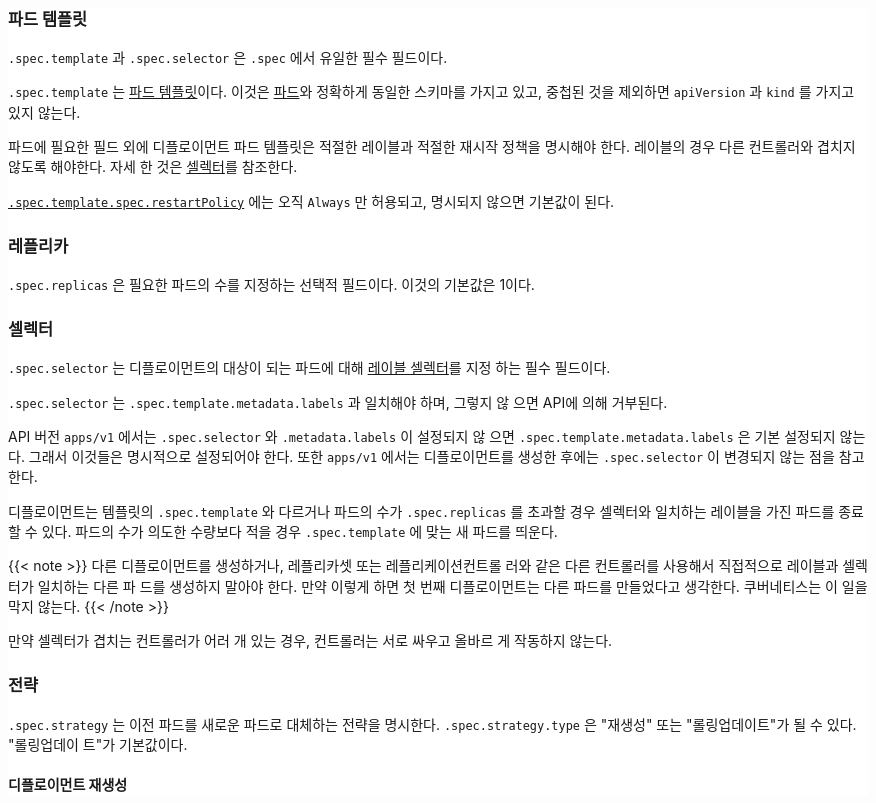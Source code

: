 ### 파드 템플릿

`.spec.template` 과 `.spec.selector` 은 `.spec` 에서 유일한 필수 필드이다.

`.spec.template` 는
[파드 템플릿](/ko/docs/concepts/workloads/pods/pod-overview/#파드-템플릿)이다.
이것은 [파드](/ko/docs/concepts/workloads/pods/pod/)와 정확하게 동일한 스키마를
가지고 있고, 중첩된 것을 제외하면 `apiVersion` 과 `kind` 를 가지고 있지 않는다.

파드에 필요한 필드 외에 디플로이먼트 파드 템플릿은 적절한 레이블과 적절한 재시작
정책을 명시해야 한다. 레이블의 경우 다른 컨트롤러와 겹치지 않도록 해야한다. 자세
한 것은 [셀렉터](#셀렉터)를 참조한다.

[`.spec.template.spec.restartPolicy`](/ko/docs/concepts/workloads/pods/pod-lifecycle/#재시작-정책)
에는 오직 `Always` 만 허용되고, 명시되지 않으면 기본값이 된다.

### 레플리카

`.spec.replicas` 은 필요한 파드의 수를 지정하는 선택적 필드이다. 이것의 기본값은
1이다.

### 셀렉터

`.spec.selector` 는 디플로이먼트의 대상이 되는 파드에 대해
[레이블 셀렉터](/ko/docs/concepts/overview/working-with-objects/labels/)를 지정
하는 필수 필드이다.

`.spec.selector` 는 `.spec.template.metadata.labels` 과 일치해야 하며, 그렇지 않
으면 API에 의해 거부된다.

API 버전 `apps/v1` 에서는 `.spec.selector` 와 `.metadata.labels` 이 설정되지 않
으면 `.spec.template.metadata.labels` 은 기본 설정되지 않는다. 그래서 이것들은
명시적으로 설정되어야 한다. 또한 `apps/v1` 에서는 디플로이먼트를 생성한 후에는
`.spec.selector` 이 변경되지 않는 점을 참고한다.

디플로이먼트는 템플릿의 `.spec.template` 와 다르거나 파드의 수가
`.spec.replicas` 를 초과할 경우 셀렉터와 일치하는 레이블을 가진 파드를 종료할 수
있다. 파드의 수가 의도한 수량보다 적을 경우 `.spec.template` 에 맞는 새 파드를
띄운다.

{{< note >}} 다른 디플로이먼트를 생성하거나, 레플리카셋 또는 레플리케이션컨트롤
러와 같은 다른 컨트롤러를 사용해서 직접적으로 레이블과 셀렉터가 일치하는 다른 파
드를 생성하지 말아야 한다. 만약 이렇게 하면 첫 번째 디플로이먼트는 다른 파드를
만들었다고 생각한다. 쿠버네티스는 이 일을 막지 않는다. {{< /note >}}

만약 셀렉터가 겹치는 컨트롤러가 어러 개 있는 경우, 컨트롤러는 서로 싸우고 올바르
게 작동하지 않는다.

### 전략

`.spec.strategy` 는 이전 파드를 새로운 파드로 대체하는 전략을 명시한다.
`.spec.strategy.type` 은 "재생성" 또는 "롤링업데이트"가 될 수 있다. "롤링업데이
트"가 기본값이다.

#### 디플로이먼트 재생성

